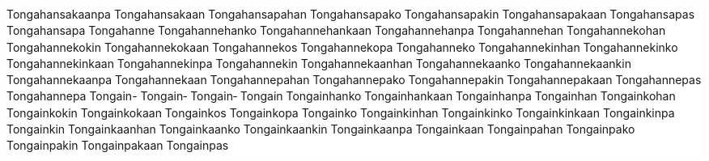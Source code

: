 Tongahansakaanpa
Tongahansakaan
Tongahansapahan
Tongahansapako
Tongahansapakin
Tongahansapakaan
Tongahansapas
Tongahansapa
Tongahanne
Tongahannehanko
Tongahannehankaan
Tongahannehanpa
Tongahannehan
Tongahannekohan
Tongahannekokin
Tongahannekokaan
Tongahannekos
Tongahannekopa
Tongahanneko
Tongahannekinhan
Tongahannekinko
Tongahannekinkaan
Tongahannekinpa
Tongahannekin
Tongahannekaanhan
Tongahannekaanko
Tongahannekaankin
Tongahannekaanpa
Tongahannekaan
Tongahannepahan
Tongahannepako
Tongahannepakin
Tongahannepakaan
Tongahannepas
Tongahannepa
Tongain-
Tongain‐
Tongain‑
Tongain
Tongainhanko
Tongainhankaan
Tongainhanpa
Tongainhan
Tongainkohan
Tongainkokin
Tongainkokaan
Tongainkos
Tongainkopa
Tongainko
Tongainkinhan
Tongainkinko
Tongainkinkaan
Tongainkinpa
Tongainkin
Tongainkaanhan
Tongainkaanko
Tongainkaankin
Tongainkaanpa
Tongainkaan
Tongainpahan
Tongainpako
Tongainpakin
Tongainpakaan
Tongainpas
